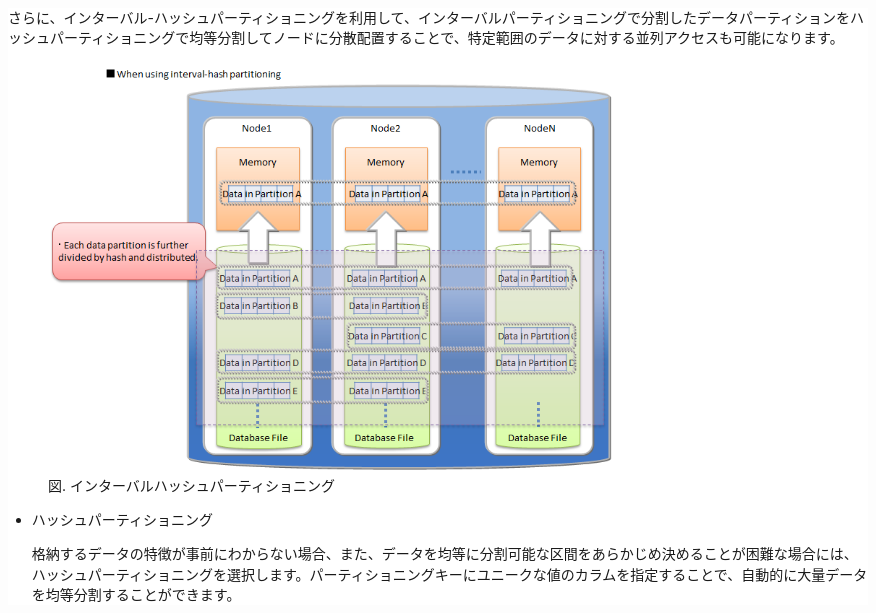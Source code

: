   さらに、インターバル-ハッシュパーティショニングを利用して、インターバルパーティショニングで分割したデータパーティションをハッシュパーティショニングで均等分割してノードに分散配置することで、特定範囲のデータに対する並列アクセスも可能になります。

  <figure>
  <img src="/img/func_partitioning_interval_hash2.png" alt="インターバルハッシュパーティショニング" width="700"/>
  <figcaption>図. インターバルハッシュパーティショニング</figcaption>
  </figure>

- ハッシュパーティショニング

  格納するデータの特徴が事前にわからない場合、また、データを均等に分割可能な区間をあらかじめ決めることが困難な場合には、ハッシュパーティショニングを選択します。パーティショニングキーにユニークな値のカラムを指定することで、自動的に大量データを均等分割することができます。

  <figure>